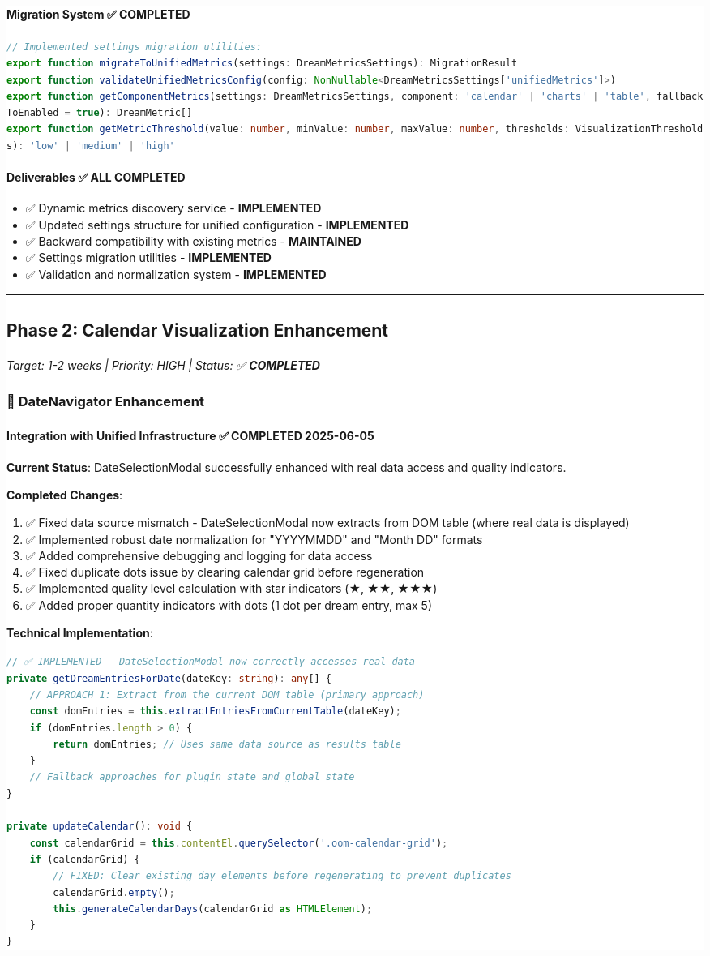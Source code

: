 #### **Migration System** ✅ **COMPLETED**
```typescript
// Implemented settings migration utilities:
export function migrateToUnifiedMetrics(settings: DreamMetricsSettings): MigrationResult
export function validateUnifiedMetricsConfig(config: NonNullable<DreamMetricsSettings['unifiedMetrics']>)
export function getComponentMetrics(settings: DreamMetricsSettings, component: 'calendar' | 'charts' | 'table', fallbackToEnabled = true): DreamMetric[]
export function getMetricThreshold(value: number, minValue: number, maxValue: number, thresholds: VisualizationThresholds): 'low' | 'medium' | 'high'
```

#### **Deliverables** ✅ **ALL COMPLETED**
- ✅ Dynamic metrics discovery service - **IMPLEMENTED**
- ✅ Updated settings structure for unified configuration - **IMPLEMENTED**
- ✅ Backward compatibility with existing metrics - **MAINTAINED**
- ✅ Settings migration utilities - **IMPLEMENTED**
- ✅ Validation and normalization system - **IMPLEMENTED**

---

## Phase 2: Calendar Visualization Enhancement
*Target: 1-2 weeks | Priority: HIGH | Status: ✅ **COMPLETED***

### 📅 **DateNavigator Enhancement**

#### **Integration with Unified Infrastructure** ✅ **COMPLETED 2025-06-05**
**Current Status**: DateSelectionModal successfully enhanced with real data access and quality indicators.

**Completed Changes**:
1. ✅ Fixed data source mismatch - DateSelectionModal now extracts from DOM table (where real data is displayed)
2. ✅ Implemented robust date normalization for "YYYYMMDD" and "Month DD" formats  
3. ✅ Added comprehensive debugging and logging for data access
4. ✅ Fixed duplicate dots issue by clearing calendar grid before regeneration
5. ✅ Implemented quality level calculation with star indicators (★, ★★, ★★★)
6. ✅ Added proper quantity indicators with dots (1 dot per dream entry, max 5)

**Technical Implementation**:
```typescript
// ✅ IMPLEMENTED - DateSelectionModal now correctly accesses real data
private getDreamEntriesForDate(dateKey: string): any[] {
    // APPROACH 1: Extract from the current DOM table (primary approach)
    const domEntries = this.extractEntriesFromCurrentTable(dateKey);
    if (domEntries.length > 0) {
        return domEntries; // Uses same data source as results table
    }
    // Fallback approaches for plugin state and global state
}

private updateCalendar(): void {
    const calendarGrid = this.contentEl.querySelector('.oom-calendar-grid');
    if (calendarGrid) {
        // FIXED: Clear existing day elements before regenerating to prevent duplicates
        calendarGrid.empty();
        this.generateCalendarDays(calendarGrid as HTMLElement);
    }
}
```

